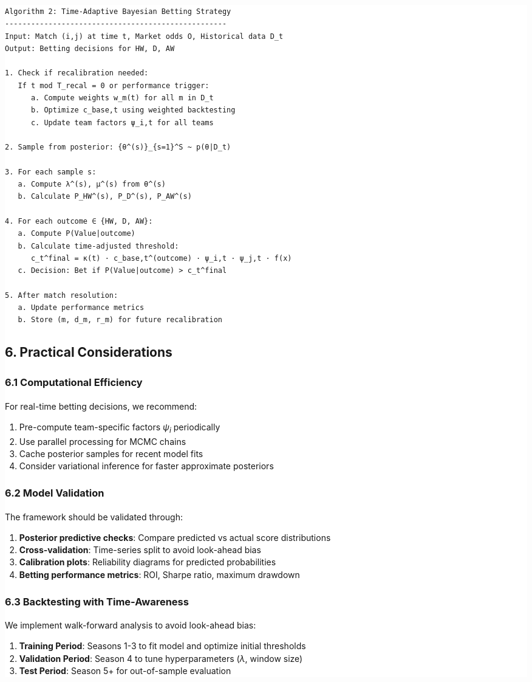 ```
Algorithm 2: Time-Adaptive Bayesian Betting Strategy
---------------------------------------------------
Input: Match (i,j) at time t, Market odds O, Historical data D_t
Output: Betting decisions for HW, D, AW

1. Check if recalibration needed:
   If t mod T_recal = 0 or performance trigger:
      a. Compute weights w_m(t) for all m in D_t
      b. Optimize c_base,t using weighted backtesting
      c. Update team factors ψ_i,t for all teams
      
2. Sample from posterior: {θ^(s)}_{s=1}^S ~ p(θ|D_t)

3. For each sample s:
   a. Compute λ^(s), μ^(s) from θ^(s)
   b. Calculate P_HW^(s), P_D^(s), P_AW^(s)
   
4. For each outcome ∈ {HW, D, AW}:
   a. Compute P(Value|outcome)
   b. Calculate time-adjusted threshold:
      c_t^final = κ(t) · c_base,t^(outcome) · ψ_i,t · ψ_j,t · f(x)
   c. Decision: Bet if P(Value|outcome) > c_t^final
   
5. After match resolution:
   a. Update performance metrics
   b. Store (m, d_m, r_m) for future recalibration
```

## 6. Practical Considerations

### 6.1 Computational Efficiency

For real-time betting decisions, we recommend:
1. Pre-compute team-specific factors $\psi_i$ periodically
2. Use parallel processing for MCMC chains
3. Cache posterior samples for recent model fits
4. Consider variational inference for faster approximate posteriors

### 6.2 Model Validation

The framework should be validated through:
1. **Posterior predictive checks**: Compare predicted vs actual score distributions
2. **Cross-validation**: Time-series split to avoid look-ahead bias
3. **Calibration plots**: Reliability diagrams for predicted probabilities
4. **Betting performance metrics**: ROI, Sharpe ratio, maximum drawdown

### 6.3 Backtesting with Time-Awareness

We implement walk-forward analysis to avoid look-ahead bias:

1. **Training Period**: Seasons 1-3 to fit model and optimize initial thresholds
2. **Validation Period**: Season 4 to tune hyperparameters ($\lambda$, window size)
3. **Test Period**: Season 5+ for out-of-sample evaluation
